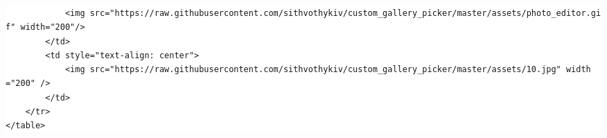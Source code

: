                 <img src="https://raw.githubusercontent.com/sithvothykiv/custom_gallery_picker/master/assets/photo_editor.gif" width="200"/>
            </td>
            <td style="text-align: center">
                <img src="https://raw.githubusercontent.com/sithvothykiv/custom_gallery_picker/master/assets/10.jpg" width="200" />
            </td>
        </tr> 
    </table>
</div>
